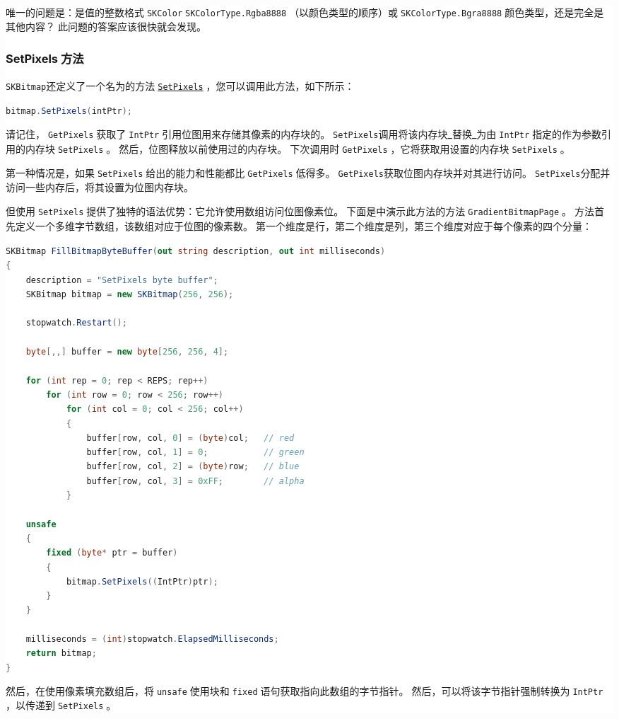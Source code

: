 唯一的问题是：是值的整数格式 `SKColor` `SKColorType.Rgba8888` （以颜色类型的顺序）或 `SKColorType.Bgra8888` 颜色类型，还是完全是其他内容？ 此问题的答案应该很快就会发现。

### <a name="the-setpixels-method"></a>SetPixels 方法

`SKBitmap`还定义了一个名为的方法 [`SetPixels`](xref:SkiaSharp.SKBitmap.SetPixels(System.IntPtr)) ，您可以调用此方法，如下所示：

```csharp
bitmap.SetPixels(intPtr);
```

请记住， `GetPixels` 获取了 `IntPtr` 引用位图用来存储其像素的内存块的。 `SetPixels`调用将该内存块_替换_为由 `IntPtr` 指定的作为参数引用的内存块 `SetPixels` 。 然后，位图释放以前使用过的内存块。 下次调用时 `GetPixels` ，它将获取用设置的内存块 `SetPixels` 。

第一种情况是，如果 `SetPixels` 给出的能力和性能都比 `GetPixels` 低得多。 `GetPixels`获取位图内存块并对其进行访问。 `SetPixels`分配并访问一些内存后，将其设置为位图内存块。

但使用 `SetPixels` 提供了独特的语法优势：它允许使用数组访问位图像素位。 下面是中演示此方法的方法 `GradientBitmapPage` 。 方法首先定义一个多维字节数组，该数组对应于位图的像素数。 第一个维度是行，第二个维度是列，第三个维度对应于每个像素的四个分量：

```csharp
SKBitmap FillBitmapByteBuffer(out string description, out int milliseconds)
{
    description = "SetPixels byte buffer";
    SKBitmap bitmap = new SKBitmap(256, 256);

    stopwatch.Restart();

    byte[,,] buffer = new byte[256, 256, 4];

    for (int rep = 0; rep < REPS; rep++)
        for (int row = 0; row < 256; row++)
            for (int col = 0; col < 256; col++)
            {
                buffer[row, col, 0] = (byte)col;   // red
                buffer[row, col, 1] = 0;           // green
                buffer[row, col, 2] = (byte)row;   // blue
                buffer[row, col, 3] = 0xFF;        // alpha
            }

    unsafe
    {
        fixed (byte* ptr = buffer)
        {
            bitmap.SetPixels((IntPtr)ptr);
        }
    }

    milliseconds = (int)stopwatch.ElapsedMilliseconds;
    return bitmap;
}
```

然后，在使用像素填充数组后，将 `unsafe` 使用块和 `fixed` 语句获取指向此数组的字节指针。 然后，可以将该字节指针强制转换为 `IntPtr` ，以传递到 `SetPixels` 。
